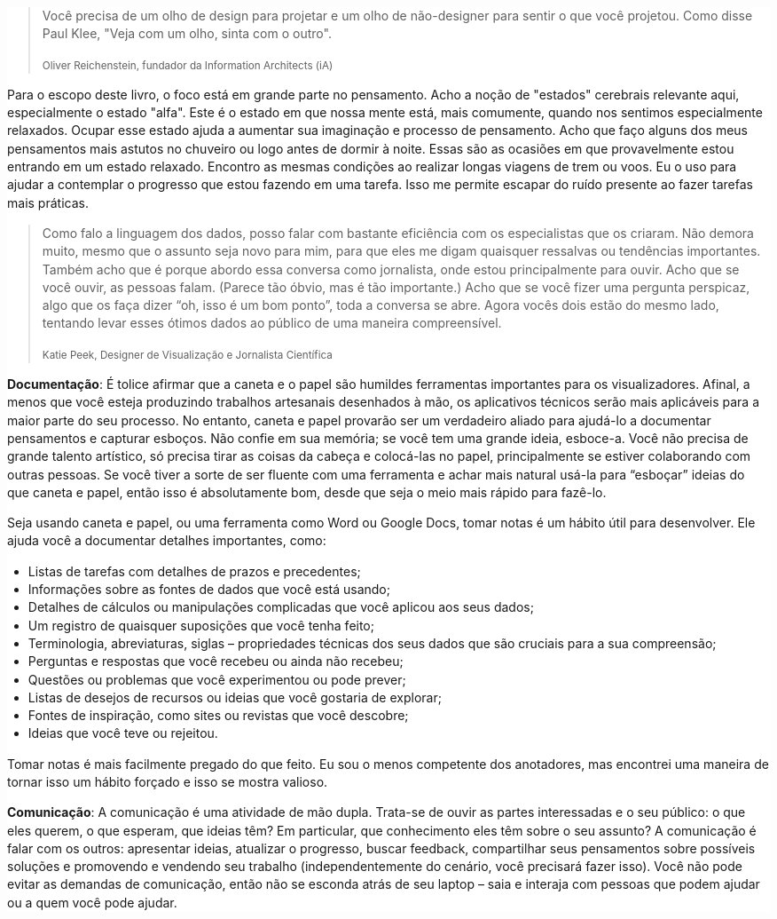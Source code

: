 > Você precisa de um olho de design para projetar e um olho de não-designer para sentir o que você projetou. Como disse Paul Klee, "Veja com um olho, sinta com o outro".
>
> <small>Oliver Reichenstein, fundador da Information Architects (iA)</small>

Para o escopo deste livro, o foco está em grande parte no pensamento. Acho a noção de "estados" cerebrais relevante aqui, especialmente o estado "alfa". Este é o estado em que nossa mente está, mais comumente, quando nos sentimos especialmente relaxados. Ocupar esse estado ajuda a aumentar sua imaginação e processo de pensamento. Acho que faço alguns dos meus pensamentos mais astutos no chuveiro ou logo antes de dormir à noite. Essas são as ocasiões em que provavelmente estou entrando em um estado relaxado. Encontro as mesmas condições ao realizar longas viagens de trem ou voos. Eu o uso para ajudar a contemplar o progresso que estou fazendo em uma tarefa. Isso me permite escapar do ruído presente ao fazer tarefas mais práticas.

> Como falo a linguagem dos dados, posso falar com bastante eficiência com os especialistas que os criaram. Não demora muito, mesmo que o assunto seja novo para mim, para que eles me digam quaisquer ressalvas ou tendências importantes. Também acho que é porque abordo essa conversa como jornalista, onde estou principalmente para ouvir. Acho que se você ouvir, as pessoas falam. (Parece tão óbvio, mas é tão importante.) Acho que se você fizer uma pergunta perspicaz, algo que os faça dizer “oh, isso é um bom ponto”, toda a conversa se abre. Agora vocês dois estão do mesmo lado, tentando levar esses ótimos dados ao público de uma maneira compreensível.
>
> <small>Katie Peek, Designer de Visualização e Jornalista Científica</small>

<strong>Documentação</strong>: É tolice afirmar que a caneta e o papel são humildes ferramentas importantes para os visualizadores. Afinal, a menos que você esteja produzindo trabalhos artesanais desenhados à mão, os aplicativos técnicos serão mais aplicáveis ​​para a maior parte do seu processo. No entanto, caneta e papel provarão ser um verdadeiro aliado para ajudá-lo a documentar pensamentos e capturar esboços. Não confie em sua memória; se você tem uma grande ideia, esboce-a. Você não precisa de grande talento artístico, só precisa tirar as coisas da cabeça e colocá-las no papel, principalmente se estiver colaborando com outras pessoas. Se você tiver a sorte de ser fluente com uma ferramenta e achar mais natural usá-la para “esboçar” ideias do que caneta e papel, então isso é absolutamente bom, desde que seja o meio mais rápido para fazê-lo.

Seja usando caneta e papel, ou uma ferramenta como Word ou Google Docs, tomar notas é um hábito útil para desenvolver. Ele ajuda você a documentar detalhes importantes, como:

* Listas de tarefas com detalhes de prazos e precedentes;
* Informações sobre as fontes de dados que você está usando;
* Detalhes de cálculos ou manipulações complicadas que você aplicou aos seus dados;
* Um registro de quaisquer suposições que você tenha feito;
* Terminologia, abreviaturas, siglas – propriedades técnicas dos seus dados que são cruciais para a sua compreensão;
* Perguntas e respostas que você recebeu ou ainda não recebeu;
* Questões ou problemas que você experimentou ou pode prever;
* Listas de desejos de recursos ou ideias que você gostaria de explorar;
* Fontes de inspiração, como sites ou revistas que você descobre;
* Ideias que você teve ou rejeitou.

Tomar notas é mais facilmente pregado do que feito. Eu sou o menos competente dos anotadores, mas encontrei uma maneira de tornar isso um hábito forçado e isso se mostra valioso.

<strong>Comunicação</strong>: A comunicação é uma atividade de mão dupla. Trata-se de ouvir as partes interessadas e o seu público: o que eles querem, o que esperam, que ideias têm? Em particular, que conhecimento eles têm sobre o seu assunto? A comunicação é falar com os outros: apresentar ideias, atualizar o progresso, buscar feedback, compartilhar seus pensamentos sobre possíveis soluções e promovendo e vendendo seu trabalho (independentemente do cenário, você precisará fazer isso). Você não pode evitar as demandas de comunicação, então não se esconda atrás de seu laptop – saia e interaja com pessoas que podem ajudar ou a quem você pode ajudar.
